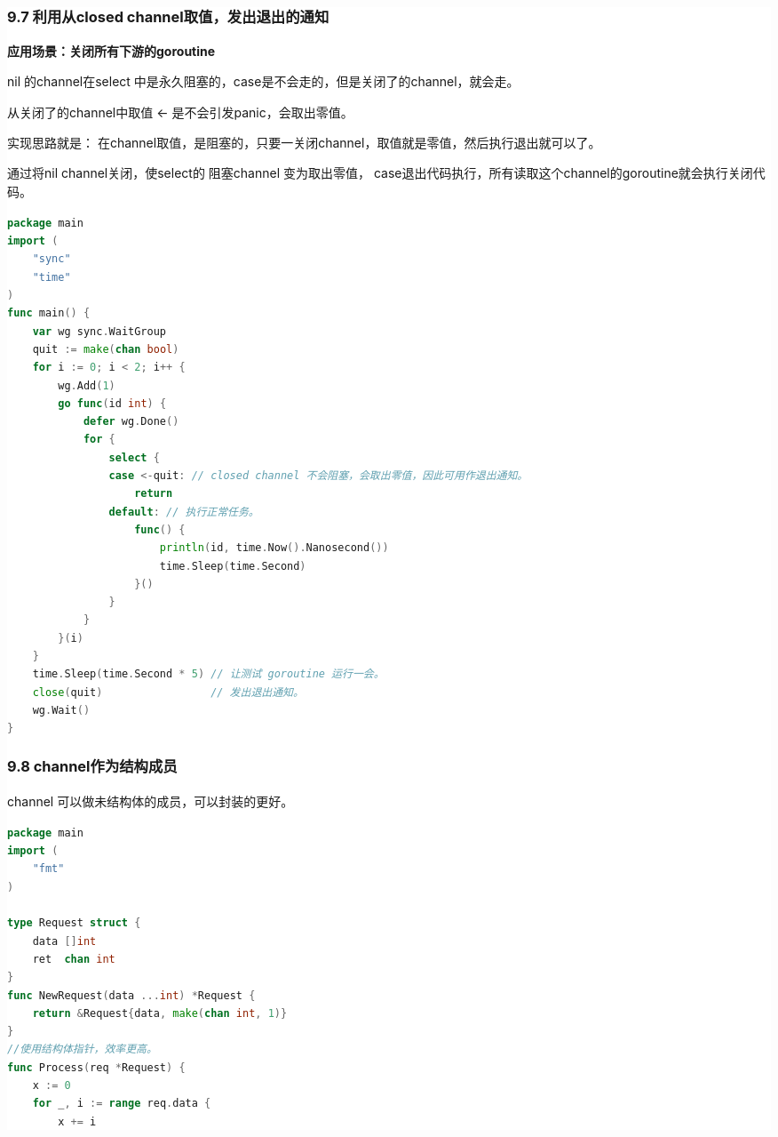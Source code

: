 ### 9.7 利用从closed channel取值，发出退出的通知

**应用场景：关闭所有下游的goroutine**

nil 的channel在select 中是永久阻塞的，case是不会走的，但是关闭了的channel，就会走。

从关闭了的channel中取值  <-   是不会引发panic，会取出零值。

实现思路就是： 在channel取值，是阻塞的，只要一关闭channel，取值就是零值，然后执行退出就可以了。

通过将nil  channel关闭，使select的 阻塞channel 变为取出零值， case退出代码执行，所有读取这个channel的goroutine就会执行关闭代码。

```go
package main
import (
	"sync"
	"time"
)
func main() {
	var wg sync.WaitGroup
	quit := make(chan bool)
	for i := 0; i < 2; i++ {
		wg.Add(1)
		go func(id int) {
			defer wg.Done()
			for {
				select {
				case <-quit: // closed channel 不会阻塞，会取出零值，因此可用作退出通知。
					return
				default: // 执行正常任务。
					func() {
						println(id, time.Now().Nanosecond())
						time.Sleep(time.Second)
					}()
				}
			}
		}(i)
	}
	time.Sleep(time.Second * 5) // 让测试 goroutine 运⾏⼀会。
	close(quit)                 // 发出退出通知。
	wg.Wait()
}

```

### 9.8 channel作为结构成员 

channel 可以做未结构体的成员，可以封装的更好。

```go
package main
import (
	"fmt"
)

type Request struct {
	data []int
	ret  chan int
}
func NewRequest(data ...int) *Request {
	return &Request{data, make(chan int, 1)}
}
//使用结构体指针，效率更高。
func Process(req *Request) {
	x := 0
	for _, i := range req.data {
		x += i
```